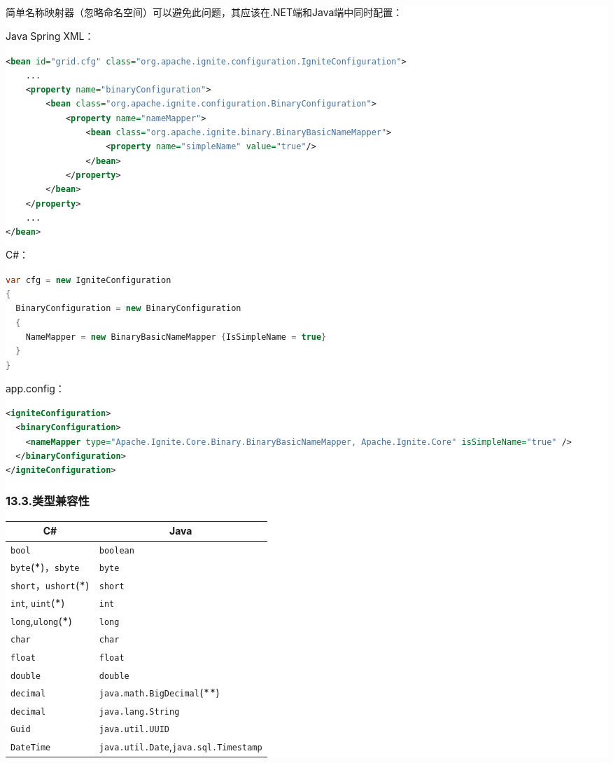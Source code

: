 简单名称映射器（忽略命名空间）可以避免此问题，其应该在.NET端和Java端中同时配置：

Java Spring XML：
```xml
<bean id="grid.cfg" class="org.apache.ignite.configuration.IgniteConfiguration">
    ...
    <property name="binaryConfiguration">
        <bean class="org.apache.ignite.configuration.BinaryConfiguration">
            <property name="nameMapper">
                <bean class="org.apache.ignite.binary.BinaryBasicNameMapper">
                    <property name="simpleName" value="true"/>
                </bean>
            </property>
        </bean>
    </property>
    ...
</bean>
```
C#：
```csharp
var cfg = new IgniteConfiguration
{
  BinaryConfiguration = new BinaryConfiguration
  {
    NameMapper = new BinaryBasicNameMapper {IsSimpleName = true}
  }
}

```
app.config：
```xml
<igniteConfiguration>
  <binaryConfiguration>
    <nameMapper type="Apache.Ignite.Core.Binary.BinaryBasicNameMapper, Apache.Ignite.Core" isSimpleName="true" />
  </binaryConfiguration>
</igniteConfiguration>
```
### 13.3.类型兼容性

|C#|Java|
|---|---|
|`bool`|`boolean`|
|`byte`(*)，`sbyte`|`byte`|
|`short`，`ushort`(*)|`short`|
|`int`, `uint`(*)|`int`|
|`long`,`ulong`(*)|`long`|
|`char`|`char`|
|`float`|`float`|
|`double`|`double`|
|`decimal`|`java.math.BigDecimal`(**)|
|`decimal`|`java.lang.String`|
|`Guid`|`java.util.UUID`|
|`DateTime`|`java.util.Date`,`java.sql.Timestamp`|
